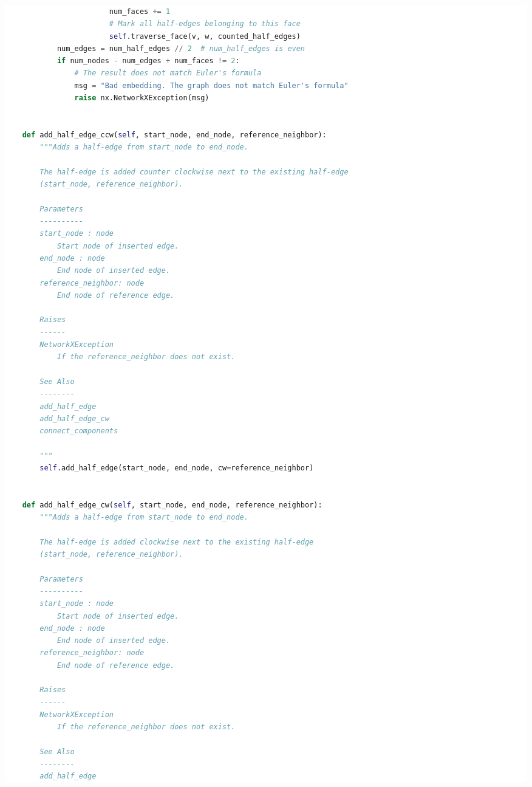 ```python
                        num_faces += 1
                        # Mark all half-edges belonging to this face
                        self.traverse_face(v, w, counted_half_edges)
            num_edges = num_half_edges // 2  # num_half_edges is even
            if num_nodes - num_edges + num_faces != 2:
                # The result does not match Euler's formula
                msg = "Bad embedding. The graph does not match Euler's formula"
                raise nx.NetworkXException(msg)


    def add_half_edge_ccw(self, start_node, end_node, reference_neighbor):
        """Adds a half-edge from start_node to end_node.

        The half-edge is added counter clockwise next to the existing half-edge
        (start_node, reference_neighbor).

        Parameters
        ----------
        start_node : node
            Start node of inserted edge.
        end_node : node
            End node of inserted edge.
        reference_neighbor: node
            End node of reference edge.

        Raises
        ------
        NetworkXException
            If the reference_neighbor does not exist.

        See Also
        --------
        add_half_edge
        add_half_edge_cw
        connect_components

        """
        self.add_half_edge(start_node, end_node, cw=reference_neighbor)


    def add_half_edge_cw(self, start_node, end_node, reference_neighbor):
        """Adds a half-edge from start_node to end_node.

        The half-edge is added clockwise next to the existing half-edge
        (start_node, reference_neighbor).

        Parameters
        ----------
        start_node : node
            Start node of inserted edge.
        end_node : node
            End node of inserted edge.
        reference_neighbor: node
            End node of reference edge.

        Raises
        ------
        NetworkXException
            If the reference_neighbor does not exist.

        See Also
        --------
        add_half_edge
```